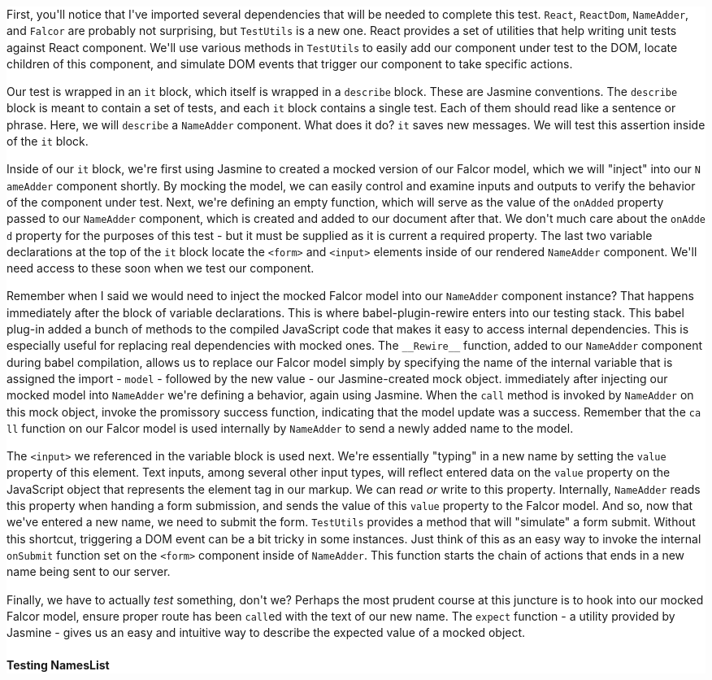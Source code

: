 First, you'll notice that I've imported several dependencies that will be needed to complete this test. `React`, `ReactDom`, `NameAdder`, and `Falcor` are probably not surprising, but `TestUtils` is a new one. React provides a set of utilities that help writing unit tests against React component. We'll use various methods in `TestUtils` to easily add our component under test to the DOM, locate children of this component, and simulate DOM events that trigger our component to take specific actions.

Our test is wrapped in an `it` block, which itself is wrapped in a `describe` block. These are Jasmine conventions. The `describe` block is meant to contain a set of tests, and each `it` block contains a single test. Each of them should read like a sentence or phrase. Here, we will `describe` a `NameAdder` component. What does it do? `it` saves new messages. We will test this assertion inside of the `it` block.

Inside of our `it` block, we're first using Jasmine to created a mocked version of our Falcor model, which we will "inject" into our `NameAdder` component shortly. By mocking the model, we can easily control and examine inputs and outputs to verify the behavior of the component under test. Next, we're defining an empty function, which will serve as the value of the `onAdded` property passed to our `NameAdder` component, which is created and added to our document after that. We don't much care about the `onAdded` property for the purposes of this test - but it must be supplied as it is current a required property. The last two variable declarations at the top of the `it` block locate the `<form>` and `<input>` elements inside of our rendered `NameAdder` component. We'll need access to these soon when we test our component.

Remember when I said we would need to inject the mocked Falcor model into our `NameAdder` component instance? That happens immediately after the block of variable declarations. This is where babel-plugin-rewire enters into our testing stack. This babel plug-in added a bunch of methods to the compiled JavaScript code that makes it easy to access internal dependencies. This is especially useful for replacing real dependencies with mocked ones. The `__Rewire__` function, added to our `NameAdder` component during babel compilation, allows us to replace our Falcor model simply by specifying the name of the internal variable that is assigned the import - `model` - followed by the new value - our Jasmine-created mock object. immediately after injecting our mocked model into `NameAdder` we're defining a behavior, again using Jasmine. When the `call` method is invoked by `NameAdder` on this mock object, invoke the promissory success function, indicating that the model update was a success. Remember that the `call` function on our Falcor model is used internally by `NameAdder` to send a newly added name to the model.

The `<input>` we referenced in the variable block is used next. We're essentially "typing" in a new name by setting the `value` property of this element. Text inputs, among several other input types, will reflect entered data on the `value` property on the JavaScript object that represents the element tag in our markup. We can read _or_ write to this property. Internally, `NameAdder` reads this property when handing a form submission, and sends the value of this `value` property to the Falcor model. And so, now that we've entered a new name, we need to submit the form. `TestUtils` provides a method that will "simulate" a form submit. Without this shortcut, triggering a DOM event can be a bit tricky in some instances. Just think of this as an easy way to invoke the internal `onSubmit` function set on the `<form>` component inside of `NameAdder`. This function starts the chain of actions that ends in a new name being sent to our server.

Finally, we have to actually _test_ something, don't we? Perhaps the most prudent course at this juncture is to hook into our mocked Falcor model, ensure proper route has been `call`ed with the text of our new name. The `expect` function - a utility provided by Jasmine - gives us an easy and intuitive way to describe the expected value of a mocked object.


#### Testing NamesList
